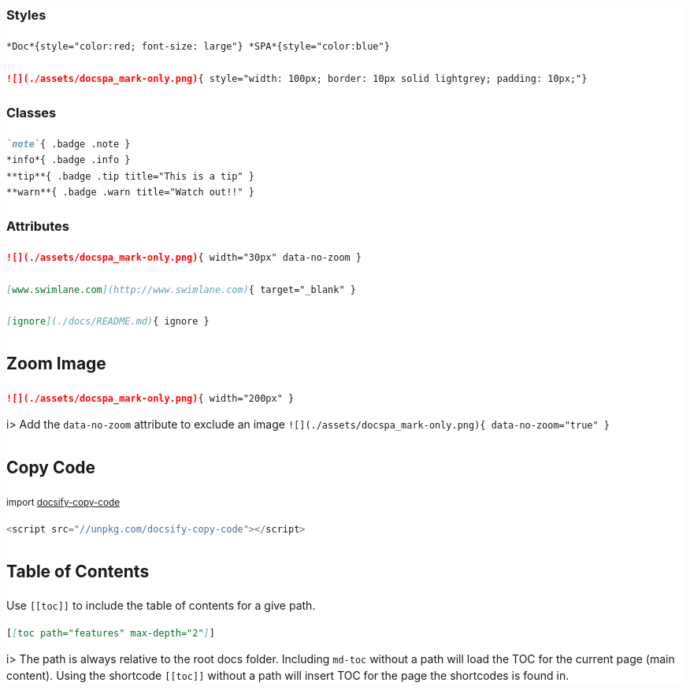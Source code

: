 ### Styles

```markdown { playground }
*Doc*{style="color:red; font-size: large"} *SPA*{style="color:blue"}

![](./assets/docspa_mark-only.png){ style="width: 100px; border: 10px solid lightgrey; padding: 10px;"}
```

### Classes

```markdown { playground }
`note`{ .badge .note }
*info*{ .badge .info }
**tip**{ .badge .tip title="This is a tip" }
**warn**{ .badge .warn title="Watch out!!" }
```

### Attributes

```markdown { playground }
![](./assets/docspa_mark-only.png){ width="30px" data-no-zoom }

[www.swimlane.com](http://www.swimlane.com){ target="_blank" }

[ignore](./docs/README.md){ ignore }
```

## Zoom Image

```markdown { playground }
![](./assets/docspa_mark-only.png){ width="200px" }
```

i> Add the `data-no-zoom` attribute to exclude an image `![](./assets/docspa_mark-only.png){ data-no-zoom="true" }`

## Copy Code

<small>import [docsify-copy-code](https://github.com/jperasmus/docsify-copy-code)</small>

```js
<script src="//unpkg.com/docsify-copy-code"></script>
```


## Table of Contents

Use `[[toc]]` to include the table of contents for a give path.

```markdown { playground }
[[toc path="features" max-depth="2"]]
```

i> The path is always relative to the root docs folder.  Including `md-toc` without a path will load the TOC for the current page (main content).  Using the shortcode `[[toc]]` without a path will insert TOC for the page the shortcodes is found in.
